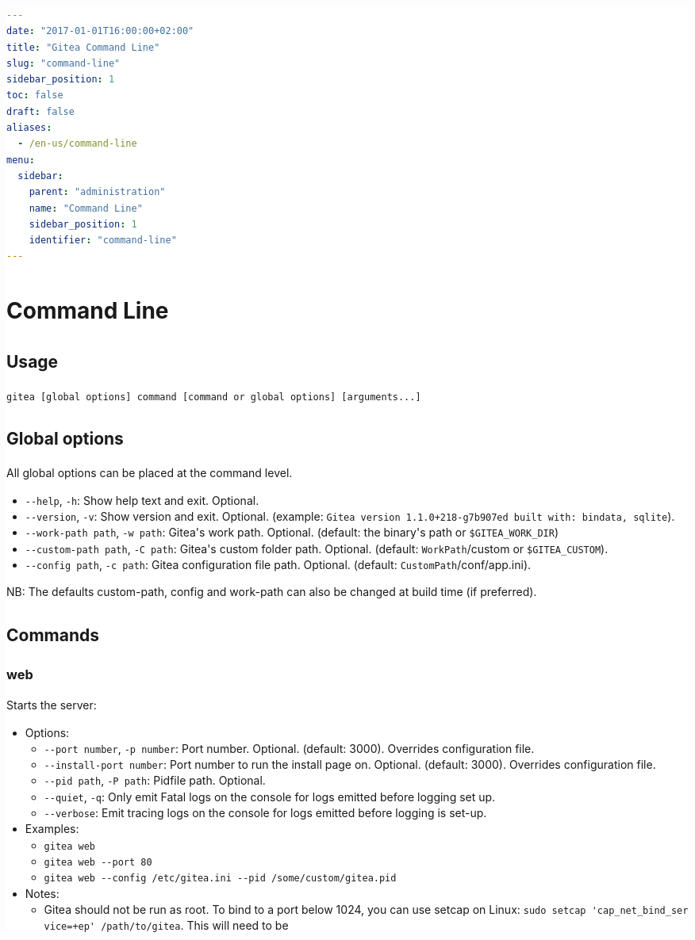 ```yaml
---
date: "2017-01-01T16:00:00+02:00"
title: "Gitea Command Line"
slug: "command-line"
sidebar_position: 1
toc: false
draft: false
aliases:
  - /en-us/command-line
menu:
  sidebar:
    parent: "administration"
    name: "Command Line"
    sidebar_position: 1
    identifier: "command-line"
---
```


# Command Line

## Usage

`gitea [global options] command [command or global options] [arguments...]`

## Global options

All global options can be placed at the command level.

- `--help`, `-h`: Show help text and exit. Optional.
- `--version`, `-v`: Show version and exit. Optional. (example: `Gitea version 1.1.0+218-g7b907ed built with: bindata, sqlite`).
- `--work-path path`, `-w path`: Gitea's work path. Optional. (default: the binary's path or `$GITEA_WORK_DIR`)
- `--custom-path path`, `-C path`: Gitea's custom folder path. Optional. (default: `WorkPath`/custom or `$GITEA_CUSTOM`).
- `--config path`, `-c path`: Gitea configuration file path. Optional. (default: `CustomPath`/conf/app.ini).

NB: The defaults custom-path, config and work-path can also be
changed at build time (if preferred).

## Commands

### web

Starts the server:

- Options:
  - `--port number`, `-p number`: Port number. Optional. (default: 3000). Overrides configuration file.
  - `--install-port number`: Port number to run the install page on. Optional. (default: 3000). Overrides configuration file.
  - `--pid path`, `-P path`: Pidfile path. Optional.
  - `--quiet`, `-q`: Only emit Fatal logs on the console for logs emitted before logging set up.
  - `--verbose`: Emit tracing logs on the console for logs emitted before logging is set-up.
- Examples:
  - `gitea web`
  - `gitea web --port 80`
  - `gitea web --config /etc/gitea.ini --pid /some/custom/gitea.pid`
- Notes:
  - Gitea should not be run as root. To bind to a port below 1024, you can use setcap on
    Linux: `sudo setcap 'cap_net_bind_service=+ep' /path/to/gitea`. This will need to be